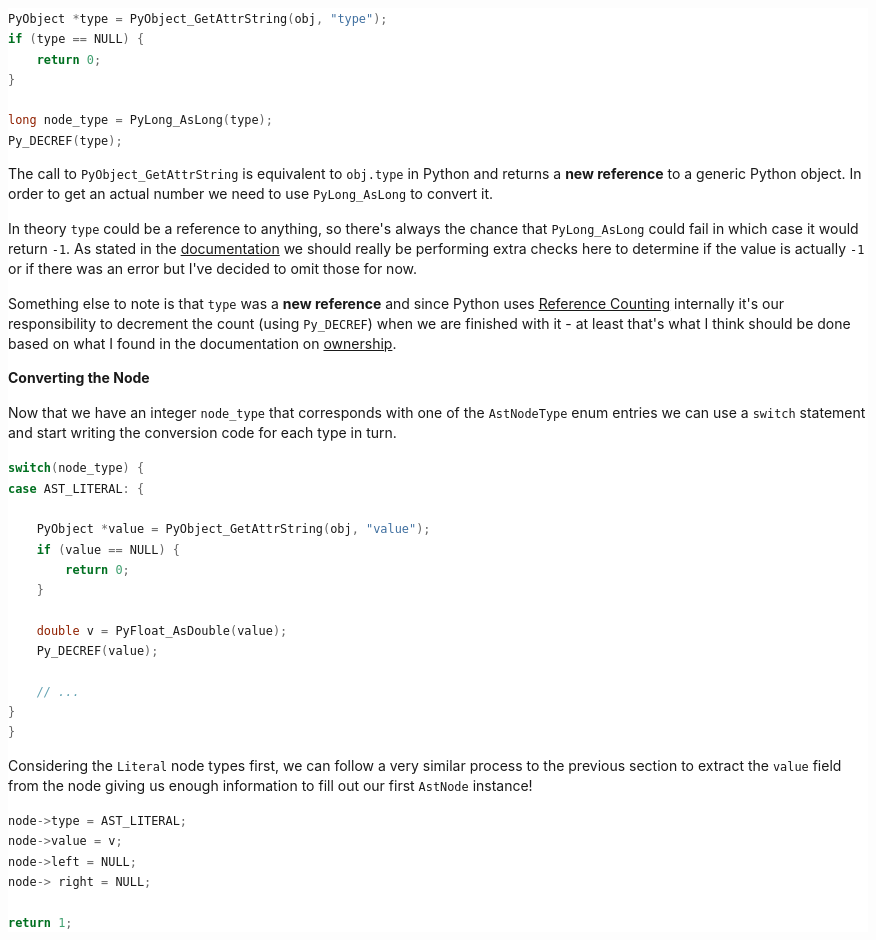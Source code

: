 ```c
PyObject *type = PyObject_GetAttrString(obj, "type");
if (type == NULL) {
    return 0;
}

long node_type = PyLong_AsLong(type);
Py_DECREF(type);
```

The call to `PyObject_GetAttrString` is equivalent to `obj.type` in Python and
returns a **new reference** to a generic Python object. In order to get an
actual number we need to use `PyLong_AsLong` to convert it.

In theory `type` could be a reference to anything, so there's always the chance
that `PyLong_AsLong` could fail in which case it would return `-1`. As stated in
the [documentation][python-c-ext-aslong] we should really be performing extra
checks here to determine if the value is actually `-1` or if there was an error
but I've decided to omit those for now.

Something else to note is that `type` was a **new reference** and since Python
uses [Reference Counting][wiki-ref-counting] internally it's our responsibility
to decrement the count (using `Py_DECREF`) when we are finished with it - at
least that's what I think should be done based on what I found in the
documentation on [ownership][python-c-ext-ownership].

**Converting the Node**

Now that we have an integer `node_type` that corresponds with one of the
`AstNodeType` enum entries we can use a `switch` statement and start writing the
conversion code for each type in turn.

```c
switch(node_type) {
case AST_LITERAL: {

    PyObject *value = PyObject_GetAttrString(obj, "value");
    if (value == NULL) {
        return 0;
    }

    double v = PyFloat_AsDouble(value);
    Py_DECREF(value);

    // ...
}
}
```

Considering the `Literal` node types first, we can follow a very similar process
to the previous section to extract the `value` field from the node giving us
enough information to fill out our first `AstNode` instance!

```c
node->type = AST_LITERAL;
node->value = v;
node->left = NULL;
node-> right = NULL;

return 1;
```


[arg-spec]: https://docs.python.org/3/c-api/arg.html#c.PyArg_ParseTuple
[python-c-ext]: https://docs.python.org/3/extending/extending.html
[python-c-ext-args]: https://docs.python.org/3/extending/extending.html#the-module-s-method-table-and-initialization-function
[python-c-ext-aslong]: https://docs.python.org/3/c-api/long.html?highlight=aslong#c.PyLong_AsLong
[python-c-ext-err]: https://docs.python.org/3/c-api/exceptions.html
[python-c-ext-fmt-str]: https://docs.python.org/3/c-api/arg.html#parsing-arguments
[python-c-ext-memory]: https://docs.python.org/3/c-api/memory.html
[python-c-ext-ownership]: https://docs.python.org/3/extending/extending.html#ownership-rules
[python-c-ext-types]: https://docs.python.org/3/extending/newtypes_tutorial.html
[python-gil]: https://docs.python.org/3/glossary.html#term-global-interpreter-lock
[real-python-c-ext]: https://realpython.com/build-python-c-extension-module/
[wiki-ref-counting]: https://en.wikipedia.org/wiki/Reference_counting
